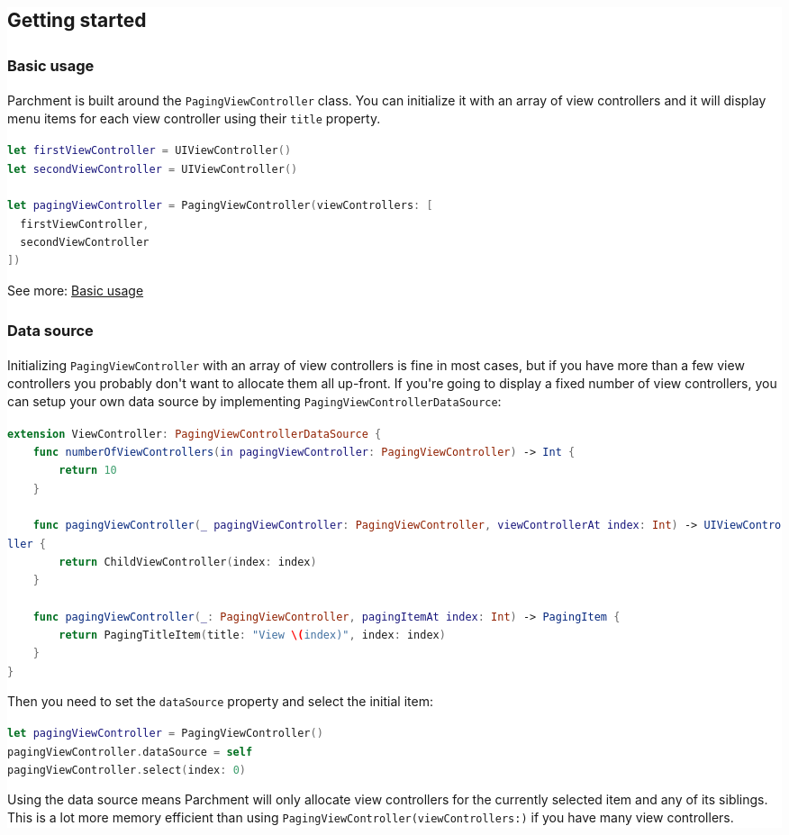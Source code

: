 ## Getting started

### Basic usage

Parchment is built around the `PagingViewController` class. You can initialize it with an array of view controllers and it will display menu items for each view controller using their `title` property.

```Swift
let firstViewController = UIViewController()
let secondViewController = UIViewController()

let pagingViewController = PagingViewController(viewControllers: [
  firstViewController,
  secondViewController
])
```

See more: [Basic usage](/Documentation/basic-usage.md)

### Data source

Initializing `PagingViewController` with an array of view controllers is fine in most cases, but if you have more than a few view controllers you probably don't want to allocate them all up-front. If you're going to display a fixed number of view controllers, you can setup your own data source by implementing `PagingViewControllerDataSource`:

```Swift
extension ViewController: PagingViewControllerDataSource {
    func numberOfViewControllers(in pagingViewController: PagingViewController) -> Int {
        return 10
    }

    func pagingViewController(_ pagingViewController: PagingViewController, viewControllerAt index: Int) -> UIViewController {
        return ChildViewController(index: index)
    }

    func pagingViewController(_: PagingViewController, pagingItemAt index: Int) -> PagingItem {
        return PagingTitleItem(title: "View \(index)", index: index)
    }
}
```

Then you need to set the `dataSource` property and select the initial item:

```Swift
let pagingViewController = PagingViewController()
pagingViewController.dataSource = self
pagingViewController.select(index: 0)
```

Using the data source means Parchment will only allocate view controllers for the currently selected item and any of its siblings. This is a lot more memory efficient than using `PagingViewController(viewControllers:)` if you have many view controllers.
